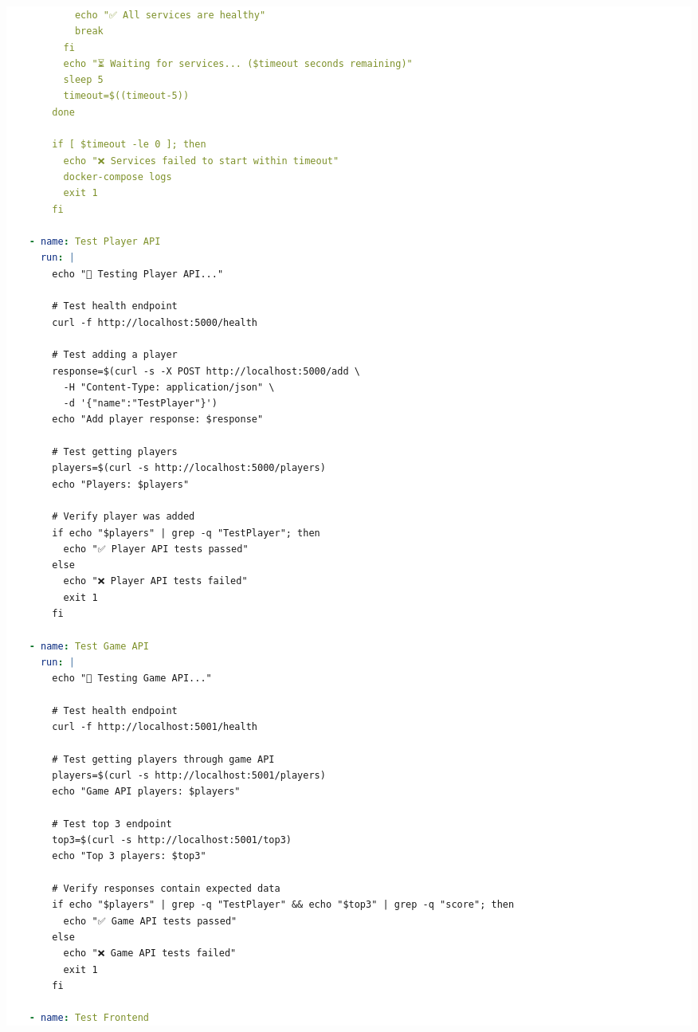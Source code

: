 ```yaml
            echo "✅ All services are healthy"
            break
          fi
          echo "⏳ Waiting for services... ($timeout seconds remaining)"
          sleep 5
          timeout=$((timeout-5))
        done
        
        if [ $timeout -le 0 ]; then
          echo "❌ Services failed to start within timeout"
          docker-compose logs
          exit 1
        fi

    - name: Test Player API
      run: |
        echo "🧪 Testing Player API..."
        
        # Test health endpoint
        curl -f http://localhost:5000/health
        
        # Test adding a player
        response=$(curl -s -X POST http://localhost:5000/add \
          -H "Content-Type: application/json" \
          -d '{"name":"TestPlayer"}')
        echo "Add player response: $response"
        
        # Test getting players
        players=$(curl -s http://localhost:5000/players)
        echo "Players: $players"
        
        # Verify player was added
        if echo "$players" | grep -q "TestPlayer"; then
          echo "✅ Player API tests passed"
        else
          echo "❌ Player API tests failed"
          exit 1
        fi

    - name: Test Game API
      run: |
        echo "🧪 Testing Game API..."
        
        # Test health endpoint
        curl -f http://localhost:5001/health
        
        # Test getting players through game API
        players=$(curl -s http://localhost:5001/players)
        echo "Game API players: $players"
        
        # Test top 3 endpoint
        top3=$(curl -s http://localhost:5001/top3)
        echo "Top 3 players: $top3"
        
        # Verify responses contain expected data
        if echo "$players" | grep -q "TestPlayer" && echo "$top3" | grep -q "score"; then
          echo "✅ Game API tests passed"
        else
          echo "❌ Game API tests failed"
          exit 1
        fi

    - name: Test Frontend
```
